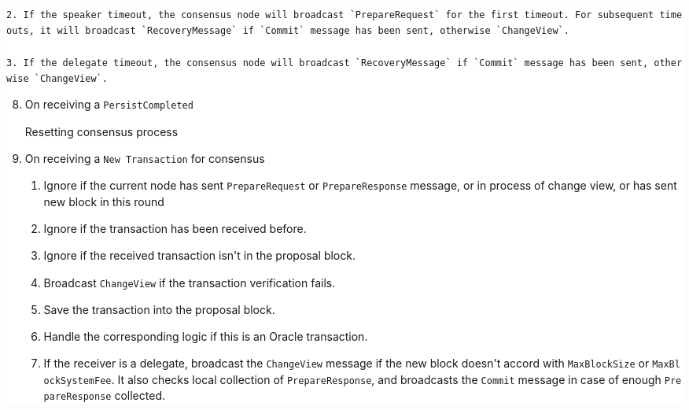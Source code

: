     2. If the speaker timeout, the consensus node will broadcast `PrepareRequest` for the first timeout. For subsequent timeouts, it will broadcast `RecoveryMessage` if `Commit` message has been sent, otherwise `ChangeView`.

    3. If the delegate timeout, the consensus node will broadcast `RecoveryMessage` if `Commit` message has been sent, otherwise `ChangeView`.

8. On receiving a `PersistCompleted`

    Resetting consensus process

9. On receiving a `New Transaction` for consensus

    1. Ignore if the current node has sent `PrepareRequest` or `PrepareResponse` message, or in process of change view, or has sent new block in this round

    2. Ignore if the transaction has been received before.

    3. Ignore if the received transaction isn't in the proposal block.

    4. Broadcast `ChangeView` if the transaction verification fails.

    5. Save the transaction into the proposal block.

    6. Handle the corresponding logic if this is an Oracle transaction.

    7. If the receiver is a delegate, broadcast the `ChangeView` message if the new block doesn't accord with `MaxBlockSize` or `MaxBlockSystemFee`. It also checks local collection of `PrepareResponse`, and broadcasts the `Commit` message in case of enough `PrepareResponse` collected.
